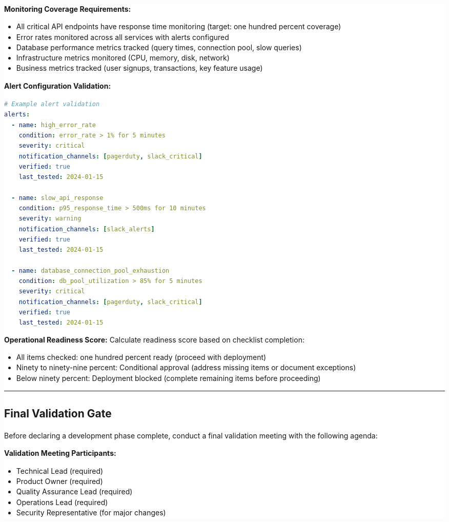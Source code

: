 **Monitoring Coverage Requirements:**
- All critical API endpoints have response time monitoring (target: one hundred percent coverage)
- Error rates monitored across all services with alerts configured
- Database performance metrics tracked (query times, connection pool, slow queries)
- Infrastructure metrics monitored (CPU, memory, disk, network)
- Business metrics tracked (user signups, transactions, key feature usage)

**Alert Configuration Validation:**
```yaml
# Example alert validation
alerts:
  - name: high_error_rate
    condition: error_rate > 1% for 5 minutes
    severity: critical
    notification_channels: [pagerduty, slack_critical]
    verified: true
    last_tested: 2024-01-15
    
  - name: slow_api_response
    condition: p95_response_time > 500ms for 10 minutes
    severity: warning
    notification_channels: [slack_alerts]
    verified: true
    last_tested: 2024-01-15
    
  - name: database_connection_pool_exhaustion
    condition: db_pool_utilization > 85% for 5 minutes
    severity: critical
    notification_channels: [pagerduty, slack_critical]
    verified: true
    last_tested: 2024-01-15
```

**Operational Readiness Score:**
Calculate readiness score based on checklist completion:
- All items checked: one hundred percent ready (proceed with deployment)
- Ninety to ninety-nine percent: Conditional approval (address missing items or document exceptions)
- Below ninety percent: Deployment blocked (complete remaining items before proceeding)

---

## Final Validation Gate

Before declaring a development phase complete, conduct a final validation meeting with the following agenda:

**Validation Meeting Participants:**
- Technical Lead (required)
- Product Owner (required)
- Quality Assurance Lead (required)
- Operations Lead (required)
- Security Representative (for major changes)
